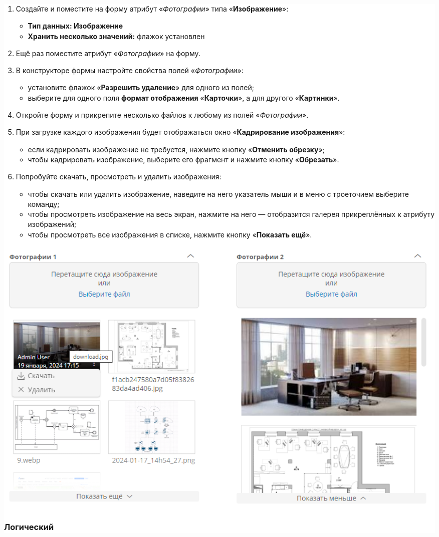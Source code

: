 1. Создайте и поместите на форму атрибут «_Фотографии_» типа «**Изображение**»:
    
    - **Тип данных: Изображение**
    - **Хранить несколько значений:** флажок установлен

2. Ещё раз поместите атрибут «_Фотографии_» на форму.
3. В конструкторе формы настройте свойства полей «_Фотографии_»:

    - установите флажок «**Разрешить удаление**» для одного из полей;
    - выберите для одного поля **формат отображения** «**Карточки**», а для другого «**Картинки**».

4. Откройте форму и прикрепите несколько файлов к любому из полей «_Фотографии_».
5. При загрузке каждого изображения будет отображаться окно «**Кадрирование изображения**»:

    - если кадрировать изображение не требуется, нажмите кнопку «**Отменить обрезку**»;
    - чтобы кадрировать изображение, выберите его фрагмент и нажмите кнопку «**Обрезать**».

6. Попробуйте скачать, просмотреть и удалить изображения:

    - чтобы скачать или удалить изображение, наведите на него указатель мыши и в меню с троеточием выберите команду;
    - чтобы просмотреть изображение на весь экран, нажмите на него — отобразится галерея прикреплённых к атрибуту изображений;
    - чтобы просмотреть все изображения в списке, нажмите кнопку «**Показать ещё**».

_![Поля с несколькими изображениями в виде карточек и в виде картинок](img/form_dynamic_elements_image_cards_fields.png)_

### Логический
